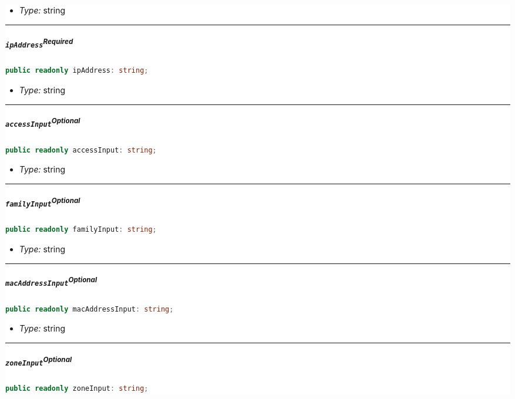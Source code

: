 - *Type:* string

---

##### `ipAddress`<sup>Required</sup> <a name="ipAddress" id="@cdktf/provider-upcloud.floatingIpAddress.FloatingIpAddress.property.ipAddress"></a>

```typescript
public readonly ipAddress: string;
```

- *Type:* string

---

##### `accessInput`<sup>Optional</sup> <a name="accessInput" id="@cdktf/provider-upcloud.floatingIpAddress.FloatingIpAddress.property.accessInput"></a>

```typescript
public readonly accessInput: string;
```

- *Type:* string

---

##### `familyInput`<sup>Optional</sup> <a name="familyInput" id="@cdktf/provider-upcloud.floatingIpAddress.FloatingIpAddress.property.familyInput"></a>

```typescript
public readonly familyInput: string;
```

- *Type:* string

---

##### `macAddressInput`<sup>Optional</sup> <a name="macAddressInput" id="@cdktf/provider-upcloud.floatingIpAddress.FloatingIpAddress.property.macAddressInput"></a>

```typescript
public readonly macAddressInput: string;
```

- *Type:* string

---

##### `zoneInput`<sup>Optional</sup> <a name="zoneInput" id="@cdktf/provider-upcloud.floatingIpAddress.FloatingIpAddress.property.zoneInput"></a>

```typescript
public readonly zoneInput: string;
```
